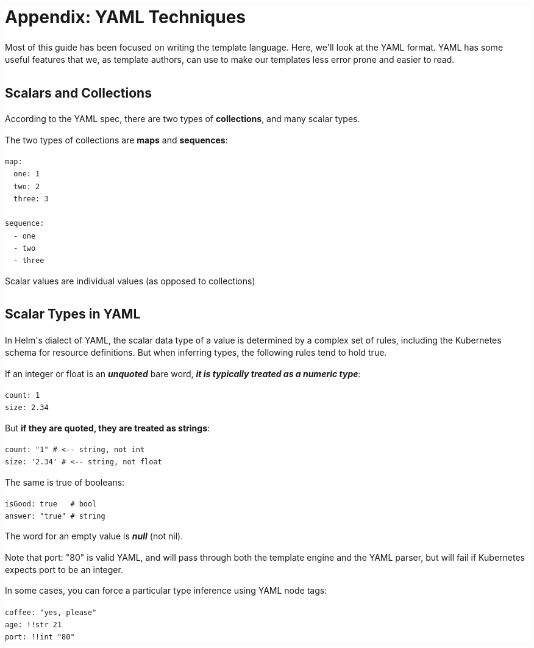 # Appendix: YAML Techniques
Most of this guide has been focused on writing the template language. Here, we'll look at the YAML format. YAML has some useful features that we, as template authors, can use to make our templates less error prone and easier to read.

## Scalars and Collections
According to the YAML spec, there are two types of **collections**, and many scalar types.

The two types of collections are **maps** and **sequences**:
```
map:
  one: 1
  two: 2
  three: 3

sequence:
  - one
  - two
  - three
```

Scalar values are individual values (as opposed to collections)

## Scalar Types in YAML
In Helm's dialect of YAML, the scalar data type of a value is determined by a complex set of rules, including the Kubernetes schema for resource definitions. But when inferring types, the following rules tend to hold true.

If an integer or float is an ***unquoted*** bare word, ***it is typically treated as a numeric type***:
```
count: 1
size: 2.34
```

But **if they are quoted, they are treated as strings**:
```
count: "1" # <-- string, not int
size: '2.34' # <-- string, not float
```

The same is true of booleans:

```
isGood: true   # bool
answer: "true" # string
```

The word for an empty value is ***null*** (not nil).

Note that port: "80" is valid YAML, and will pass through both the template engine and the YAML parser, but will fail if Kubernetes expects port to be an integer.

In some cases, you can force a particular type inference using YAML node tags:
```
coffee: "yes, please"
age: !!str 21
port: !!int "80"
```
